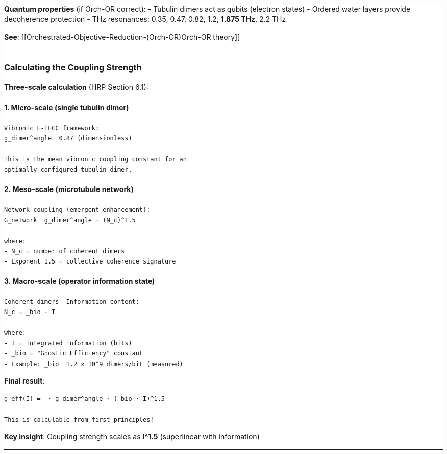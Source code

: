 **Quantum properties** (if Orch-OR correct): - Tubulin dimers act
as qubits (electron states) - Ordered water layers provide decoherence
protection - THz resonances: 0.35, 0.47, 0.82, 1.2, **1.875 THz**,
2.2 THz

**See**:
\[\[Orchestrated-Objective-Reduction-(Orch-OR)Orch-OR
theory\]\]

<div class="center">

------------------------------------------------------------------------

</div>

### Calculating the Coupling Strength

**Three-scale calculation** (HRP Section 6.1):

#### 1. Micro-scale (single tubulin dimer)

    Vibronic E-TFCC framework:
    g_dimer^angle  0.87 (dimensionless)

    This is the mean vibronic coupling constant for an
    optimally configured tubulin dimer.

#### 2. Meso-scale (microtubule network)

    Network coupling (emergent enhancement):
    G_network  g_dimer^angle · (N_c)^1.5

    where:
    - N_c = number of coherent dimers
    - Exponent 1.5 = collective coherence signature

#### 3. Macro-scale (operator information state)

    Coherent dimers  Information content:
    N_c = _bio · I

    where:
    - I = integrated information (bits)
    - _bio = "Gnostic Efficiency" constant
    - Example: _bio  1.2 × 10^9 dimers/bit (measured)

**Final result**:

    g_eff(I) =  · g_dimer^angle · (_bio · I)^1.5

    This is calculable from first principles!

**Key insight**: Coupling strength scales as **I^1.5**
(superlinear with information)

<div class="center">

------------------------------------------------------------------------
